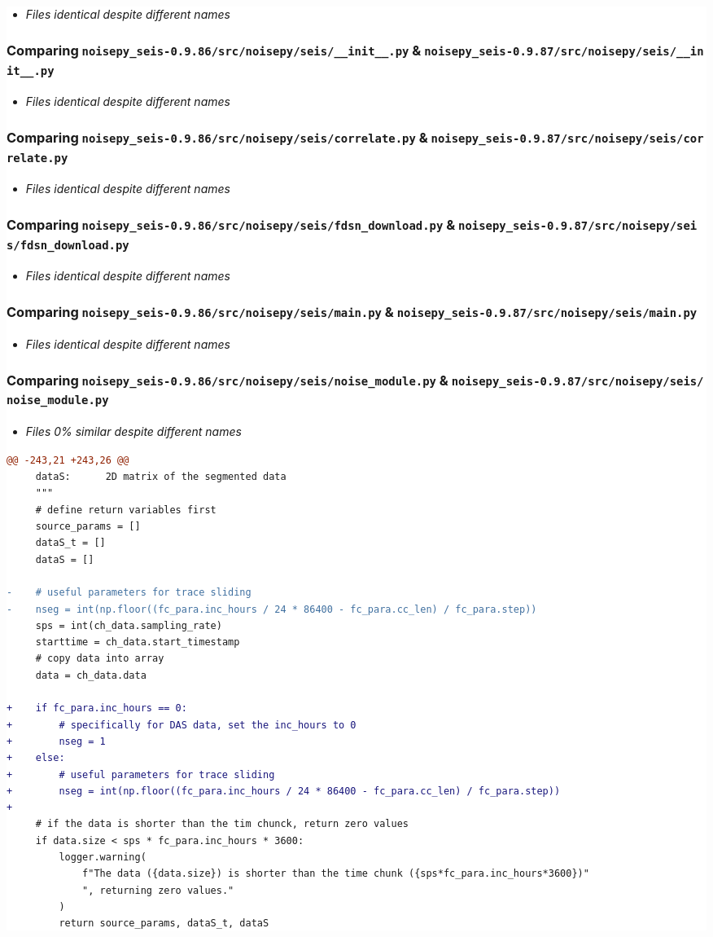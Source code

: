  * *Files identical despite different names*

### Comparing `noisepy_seis-0.9.86/src/noisepy/seis/__init__.py` & `noisepy_seis-0.9.87/src/noisepy/seis/__init__.py`

 * *Files identical despite different names*

### Comparing `noisepy_seis-0.9.86/src/noisepy/seis/correlate.py` & `noisepy_seis-0.9.87/src/noisepy/seis/correlate.py`

 * *Files identical despite different names*

### Comparing `noisepy_seis-0.9.86/src/noisepy/seis/fdsn_download.py` & `noisepy_seis-0.9.87/src/noisepy/seis/fdsn_download.py`

 * *Files identical despite different names*

### Comparing `noisepy_seis-0.9.86/src/noisepy/seis/main.py` & `noisepy_seis-0.9.87/src/noisepy/seis/main.py`

 * *Files identical despite different names*

### Comparing `noisepy_seis-0.9.86/src/noisepy/seis/noise_module.py` & `noisepy_seis-0.9.87/src/noisepy/seis/noise_module.py`

 * *Files 0% similar despite different names*

```diff
@@ -243,21 +243,26 @@
     dataS:      2D matrix of the segmented data
     """
     # define return variables first
     source_params = []
     dataS_t = []
     dataS = []
 
-    # useful parameters for trace sliding
-    nseg = int(np.floor((fc_para.inc_hours / 24 * 86400 - fc_para.cc_len) / fc_para.step))
     sps = int(ch_data.sampling_rate)
     starttime = ch_data.start_timestamp
     # copy data into array
     data = ch_data.data
 
+    if fc_para.inc_hours == 0:
+        # specifically for DAS data, set the inc_hours to 0
+        nseg = 1
+    else:
+        # useful parameters for trace sliding
+        nseg = int(np.floor((fc_para.inc_hours / 24 * 86400 - fc_para.cc_len) / fc_para.step))
+
     # if the data is shorter than the tim chunck, return zero values
     if data.size < sps * fc_para.inc_hours * 3600:
         logger.warning(
             f"The data ({data.size}) is shorter than the time chunk ({sps*fc_para.inc_hours*3600})"
             ", returning zero values."
         )
         return source_params, dataS_t, dataS
```
